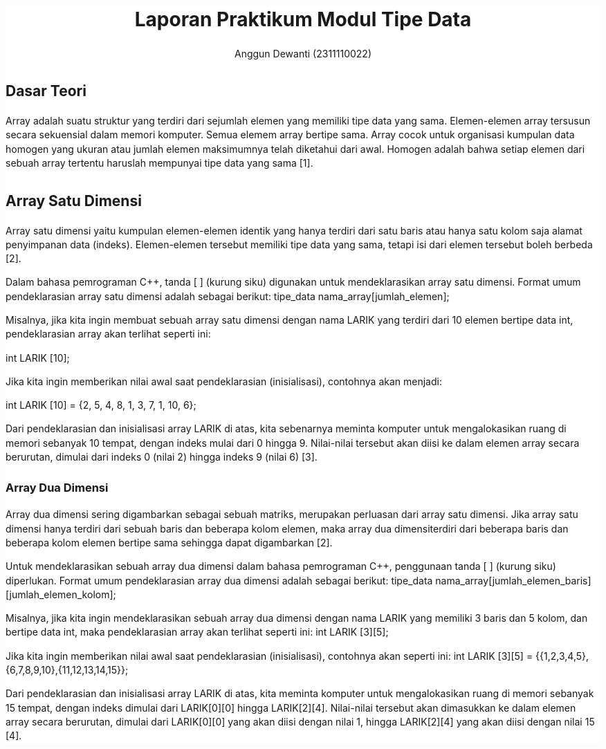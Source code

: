 # <h1 align="center">Laporan Praktikum Modul Tipe Data</h1>
<p align="center">Anggun Dewanti (2311110022)</p>

## Dasar Teori
Array adalah suatu struktur yang terdiri dari sejumlah elemen yang memiliki tipe data yang sama. Elemen-elemen array tersusun secara sekuensial dalam memori komputer. Semua elemem array bertipe sama. Array cocok untuk organisasi kumpulan data homogen yang ukuran atau jumlah elemen maksimumnya telah diketahui dari awal. Homogen adalah bahwa setiap elemen dari sebuah array tertentu haruslah mempunyai tipe data yang sama [1].

## Array Satu Dimensi
Array satu dimensi yaitu kumpulan elemen-elemen identik yang hanya terdiri dari satu baris atau hanya satu kolom saja alamat penyimpanan data (indeks). Elemen-elemen tersebut memiliki tipe data yang sama, tetapi isi dari elemen tersebut boleh berbeda [2].

Dalam bahasa pemrograman C++, tanda [ ] (kurung siku) digunakan untuk mendeklarasikan array satu dimensi. Format umum pendeklarasian array satu dimensi adalah sebagai berikut:
tipe_data nama_array[jumlah_elemen];

Misalnya, jika kita ingin membuat sebuah array satu dimensi dengan nama LARIK yang terdiri dari 10 elemen bertipe data int, pendeklarasian array akan terlihat seperti ini:

int LARIK [10];

Jika kita ingin memberikan nilai awal saat pendeklarasian (inisialisasi), contohnya akan menjadi:

int LARIK [10] = {2, 5, 4, 8, 1, 3, 7, 1, 10, 6};

Dari pendeklarasian dan inisialisasi array LARIK di atas, kita sebenarnya meminta komputer untuk mengalokasikan ruang di memori sebanyak 10 tempat, dengan indeks mulai dari 0 hingga 9. Nilai-nilai tersebut akan diisi ke dalam elemen array secara berurutan, dimulai dari indeks 0 (nilai 2) hingga indeks 9 (nilai 6) [3].

### Array Dua Dimensi
Array dua dimensi sering digambarkan sebagai sebuah matriks, merupakan perluasan dari array satu dimensi. Jika array satu dimensi hanya terdiri dari sebuah baris dan beberapa kolom elemen, maka array dua dimensiterdiri dari beberapa baris dan beberapa kolom elemen bertipe sama sehingga dapat digambarkan [2].

Untuk mendeklarasikan sebuah array dua dimensi dalam bahasa pemrograman C++, penggunaan tanda [ ] (kurung siku) diperlukan. Format umum pendeklarasian array dua dimensi adalah sebagai berikut:
tipe_data nama_array[jumlah_elemen_baris][jumlah_elemen_kolom];

Misalnya, jika kita ingin mendeklarasikan sebuah array dua dimensi dengan nama LARIK yang memiliki 3 baris dan 5 kolom, dan bertipe data int, maka pendeklarasian array akan terlihat seperti ini:
int LARIK [3][5];

Jika kita ingin memberikan nilai awal saat pendeklarasian (inisialisasi), contohnya akan seperti ini:
int LARIK [3][5] = {{1,2,3,4,5},{6,7,8,9,10},{11,12,13,14,15}};

Dari pendeklarasian dan inisialisasi array LARIK di atas, kita meminta komputer untuk mengalokasikan ruang di memori sebanyak 15 tempat, dengan indeks dimulai dari LARIK[0][0] hingga LARIK[2][4]. Nilai-nilai tersebut akan dimasukkan ke dalam elemen array secara berurutan, dimulai dari LARIK[0][0] yang akan diisi dengan nilai 1, hingga LARIK[2][4] yang akan diisi dengan nilai 15 [4]. 

